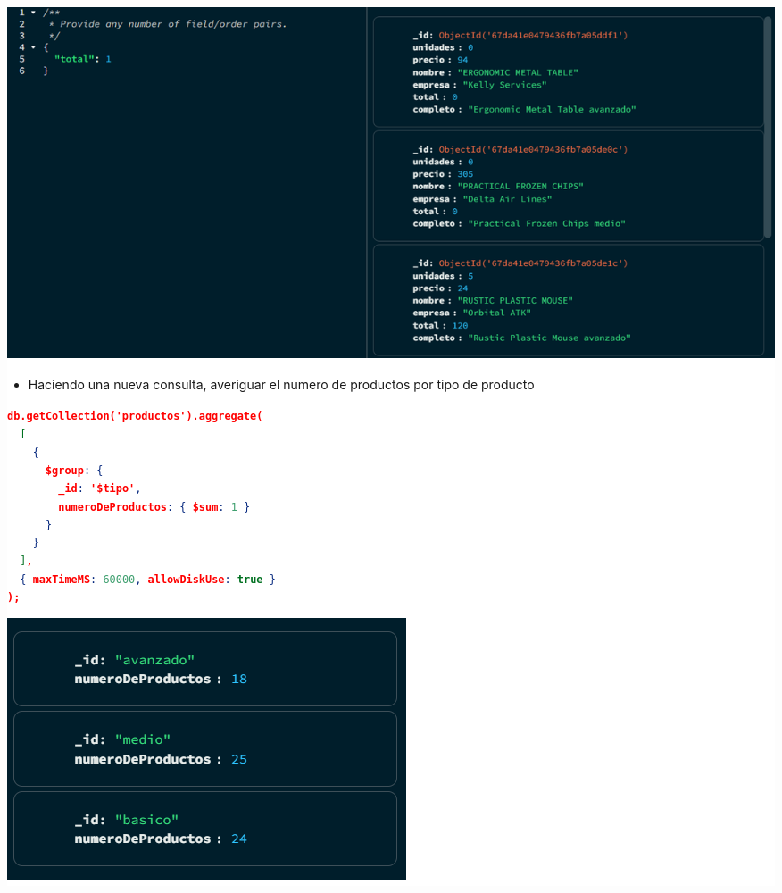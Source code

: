 ![alt text](/img/practica5/image-6.png)

- Haciendo una nueva consulta, averiguar el numero de productos por tipo de producto

```json
db.getCollection('productos').aggregate(
  [
    {
      $group: {
        _id: '$tipo',
        numeroDeProductos: { $sum: 1 }
      }
    }
  ],
  { maxTimeMS: 60000, allowDiskUse: true }
);
```

![alt text](/img/practica5/image-9.png)
